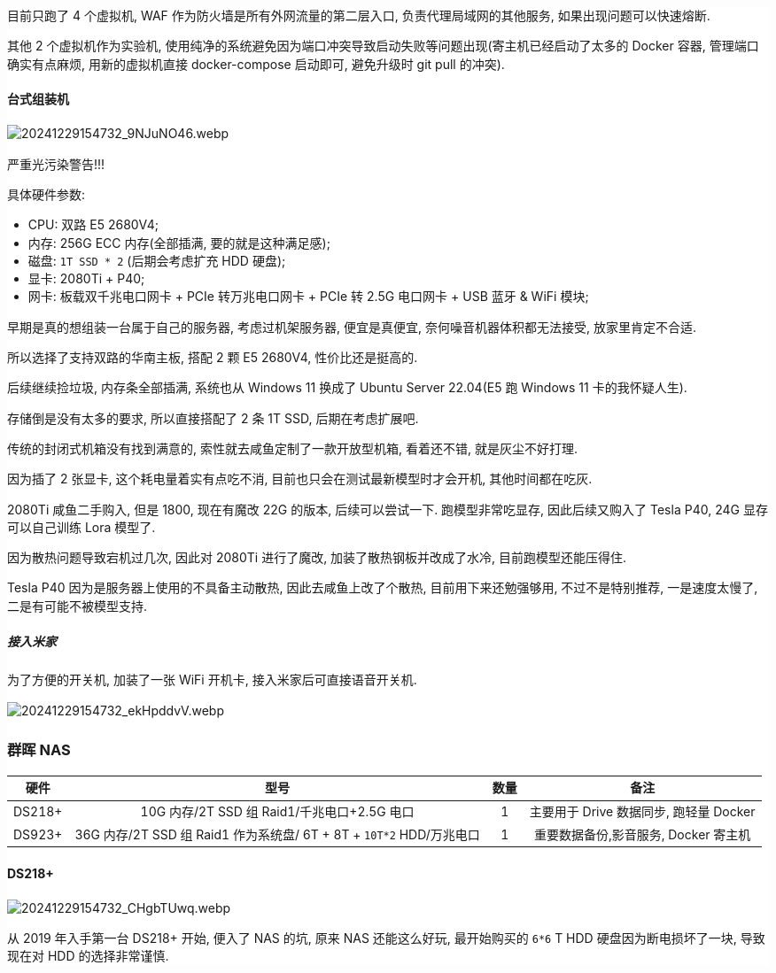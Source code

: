 目前只跑了 4 个虚拟机, WAF 作为防火墙是所有外网流量的第二层入口, 负责代理局域网的其他服务, 如果出现问题可以快速熔断.

其他 2 个虚拟机作为实验机, 使用纯净的系统避免因为端口冲突导致启动失败等问题出现(寄主机已经启动了太多的 Docker 容器, 管理端口确实有点麻烦, 用新的虚拟机直接 docker-compose 启动即可, 避免升级时 git pull 的冲突).

#### 台式组装机

![20241229154732_9NJuNO46.webp](https://blog-1258270892.cos.ap-chengdu.myqcloud.com/source/image/20241229154732_9NJuNO46.webp)

严重光污染警告!!!

具体硬件参数:

- CPU: 双路 E5 2680V4;
- 内存: 256G ECC 内存(全部插满, 要的就是这种满足感);
- 磁盘: `1T SSD * 2` (后期会考虑扩充 HDD 硬盘);
- 显卡: 2080Ti + P40;
- 网卡: 板载双千兆电口网卡 + PCIe 转万兆电口网卡 + PCIe 转 2.5G 电口网卡 + USB 蓝牙 & WiFi 模块;

早期是真的想组装一台属于自己的服务器, 考虑过机架服务器, 便宜是真便宜, 奈何噪音机器体积都无法接受, 放家里肯定不合适.

所以选择了支持双路的华南主板, 搭配 2 颗 E5 2680V4, 性价比还是挺高的.

后续继续捡垃圾, 内存条全部插满, 系统也从 Windows 11 换成了 Ubuntu Server 22.04(E5 跑 Windows 11 卡的我怀疑人生).

存储倒是没有太多的要求, 所以直接搭配了 2 条 1T SSD, 后期在考虑扩展吧.

传统的封闭式机箱没有找到满意的, 索性就去咸鱼定制了一款开放型机箱, 看着还不错, 就是灰尘不好打理.

因为插了 2 张显卡, 这个耗电量着实有点吃不消, 目前也只会在测试最新模型时才会开机, 其他时间都在吃灰.

2080Ti 咸鱼二手购入, 但是 1800, 现在有魔改 22G 的版本, 后续可以尝试一下.
跑模型非常吃显存, 因此后续又购入了 Tesla P40, 24G 显存可以自己训练 Lora 模型了.

因为散热问题导致宕机过几次, 因此对 2080Ti 进行了魔改, 加装了散热钢板并改成了水冷, 目前跑模型还能压得住.

Tesla P40 因为是服务器上使用的不具备主动散热, 因此去咸鱼上改了个散热, 目前用下来还勉强够用, 不过不是特别推荐, 一是速度太慢了, 二是有可能不被模型支持.

##### 接入米家

为了方便的开关机, 加装了一张 WiFi 开机卡, 接入米家后可直接语音开关机.

![20241229154732_ekHpddvV.webp](https://blog-1258270892.cos.ap-chengdu.myqcloud.com/source/image/20241229154732_ekHpddvV.webp)

### 群晖 NAS

|  硬件  |                                型号                                 | 数量 |                  备注                  |
| :----: | :-----------------------------------------------------------------: | :--: | :------------------------------------: |
| DS218+ |             10G 内存/2T SSD 组 Raid1/千兆电口+2.5G 电口             |  1   | 主要用于 Drive 数据同步, 跑轻量 Docker |
| DS923+ | 36G 内存/2T SSD 组 Raid1 作为系统盘/ 6T + 8T + `10T*2` HDD/万兆电口 |  1   |  重要数据备份,影音服务, Docker 寄主机  |

#### DS218+

![20241229154732_CHgbTUwq.webp](https://blog-1258270892.cos.ap-chengdu.myqcloud.com/source/image/20241229154732_CHgbTUwq.webp)

从 2019 年入手第一台 DS218+ 开始, 便入了 NAS 的坑, 原来 NAS 还能这么好玩, 最开始购买的 `6*6` T HDD 硬盘因为断电损坏了一块, 导致现在对 HDD 的选择非常谨慎.

